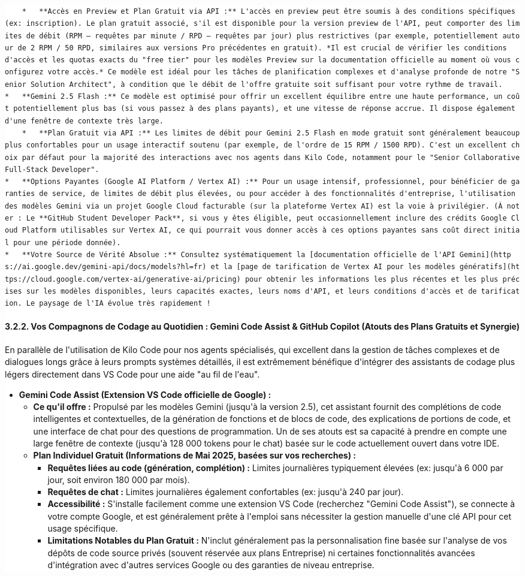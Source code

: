         *   **Accès en Preview et Plan Gratuit via API :** L'accès en preview peut être soumis à des conditions spécifiques (ex: inscription). Le plan gratuit associé, s'il est disponible pour la version preview de l'API, peut comporter des limites de débit (RPM – requêtes par minute / RPD – requêtes par jour) plus restrictives (par exemple, potentiellement autour de 2 RPM / 50 RPD, similaires aux versions Pro précédentes en gratuit). *Il est crucial de vérifier les conditions d'accès et les quotas exacts du "free tier" pour les modèles Preview sur la documentation officielle au moment où vous configurez votre accès.* Ce modèle est idéal pour les tâches de planification complexes et d'analyse profonde de notre "Senior Solution Architect", à condition que le débit de l'offre gratuite soit suffisant pour votre rythme de travail.
    *   **Gemini 2.5 Flash :** Ce modèle est optimisé pour offrir un excellent équilibre entre une haute performance, un coût potentiellement plus bas (si vous passez à des plans payants), et une vitesse de réponse accrue. Il dispose également d'une fenêtre de contexte très large.
        *   **Plan Gratuit via API :** Les limites de débit pour Gemini 2.5 Flash en mode gratuit sont généralement beaucoup plus confortables pour un usage interactif soutenu (par exemple, de l'ordre de 15 RPM / 1500 RPD). C'est un excellent choix par défaut pour la majorité des interactions avec nos agents dans Kilo Code, notamment pour le "Senior Collaborative Full-Stack Developer".
    *   **Options Payantes (Google AI Platform / Vertex AI) :** Pour un usage intensif, professionnel, pour bénéficier de garanties de service, de limites de débit plus élevées, ou pour accéder à des fonctionnalités d'entreprise, l'utilisation des modèles Gemini via un projet Google Cloud facturable (sur la plateforme Vertex AI) est la voie à privilégier. (À noter : Le **GitHub Student Developer Pack**, si vous y êtes éligible, peut occasionnellement inclure des crédits Google Cloud Platform utilisables sur Vertex AI, ce qui pourrait vous donner accès à ces options payantes sans coût direct initial pour une période donnée).
    *   **Votre Source de Vérité Absolue :** Consultez systématiquement la [documentation officielle de l'API Gemini](https://ai.google.dev/gemini-api/docs/models?hl=fr) et la [page de tarification de Vertex AI pour les modèles génératifs](https://cloud.google.com/vertex-ai/generative-ai/pricing) pour obtenir les informations les plus récentes et les plus précises sur les modèles disponibles, leurs capacités exactes, leurs noms d'API, et leurs conditions d'accès et de tarification. Le paysage de l'IA évolue très rapidement !

#### 3.2.2. Vos Compagnons de Codage au Quotidien : Gemini Code Assist & GitHub Copilot (Atouts des Plans Gratuits et Synergie)

En parallèle de l'utilisation de Kilo Code pour nos agents spécialisés, qui excellent dans la gestion de tâches complexes et de dialogues longs grâce à leurs prompts systèmes détaillés, il est extrêmement bénéfique d'intégrer des assistants de codage plus légers directement dans VS Code pour une aide "au fil de l'eau".

*   **Gemini Code Assist (Extension VS Code officielle de Google) :**
    *   **Ce qu'il offre :** Propulsé par les modèles Gemini (jusqu'à la version 2.5), cet assistant fournit des complétions de code intelligentes et contextuelles, de la génération de fonctions et de blocs de code, des explications de portions de code, et une interface de chat pour des questions de programmation. Un de ses atouts est sa capacité à prendre en compte une large fenêtre de contexte (jusqu'à 128 000 tokens pour le chat) basée sur le code actuellement ouvert dans votre IDE.
    *   **Plan Individuel Gratuit (Informations de Mai 2025, basées sur vos recherches) :**
        *   **Requêtes liées au code (génération, complétion) :** Limites journalières typiquement élevées (ex: jusqu'à 6 000 par jour, soit environ 180 000 par mois).
        *   **Requêtes de chat :** Limites journalières également confortables (ex: jusqu'à 240 par jour).
        *   **Accessibilité :** S'installe facilement comme une extension VS Code (recherchez "Gemini Code Assist"), se connecte à votre compte Google, et est généralement prête à l'emploi sans nécessiter la gestion manuelle d'une clé API pour cet usage spécifique.
        *   **Limitations Notables du Plan Gratuit :** N'inclut généralement pas la personnalisation fine basée sur l'analyse de vos dépôts de code source privés (souvent réservée aux plans Entreprise) ni certaines fonctionnalités avancées d'intégration avec d'autres services Google ou des garanties de niveau entreprise.
